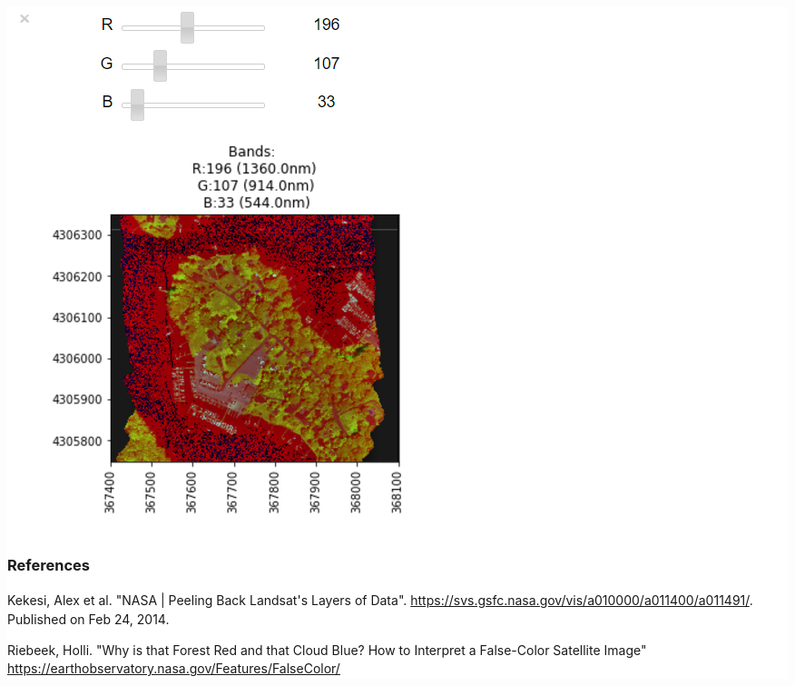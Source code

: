 ![png](output_27_1.png)


### References

Kekesi, Alex et al. "NASA | Peeling Back Landsat's Layers of Data". https://svs.gsfc.nasa.gov/vis/a010000/a011400/a011491/. Published on Feb 24, 2014.

Riebeek, Holli. "Why is that Forest Red and that Cloud Blue? How to Interpret a False-Color Satellite Image" https://earthobservatory.nasa.gov/Features/FalseColor/ 

